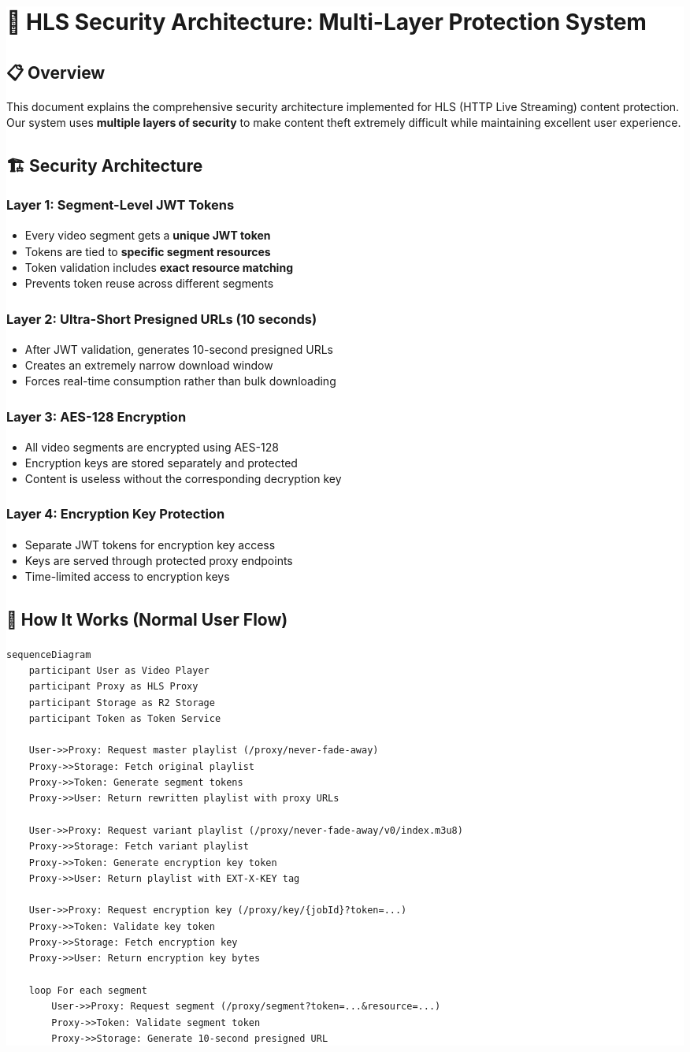 # 🔐 HLS Security Architecture: Multi-Layer Protection System

## 📋 Overview

This document explains the comprehensive security architecture implemented for HLS (HTTP Live Streaming) content protection. Our system uses **multiple layers of security** to make content theft extremely difficult while maintaining excellent user experience.

## 🏗️ Security Architecture

### **Layer 1: Segment-Level JWT Tokens**
- Every video segment gets a **unique JWT token**
- Tokens are tied to **specific segment resources**
- Token validation includes **exact resource matching**
- Prevents token reuse across different segments

### **Layer 2: Ultra-Short Presigned URLs (10 seconds)**
- After JWT validation, generates 10-second presigned URLs
- Creates an extremely narrow download window
- Forces real-time consumption rather than bulk downloading

### **Layer 3: AES-128 Encryption**
- All video segments are encrypted using AES-128
- Encryption keys are stored separately and protected
- Content is useless without the corresponding decryption key

### **Layer 4: Encryption Key Protection**
- Separate JWT tokens for encryption key access
- Keys are served through protected proxy endpoints
- Time-limited access to encryption keys

## 🔄 How It Works (Normal User Flow)

```mermaid
sequenceDiagram
    participant User as Video Player
    participant Proxy as HLS Proxy
    participant Storage as R2 Storage
    participant Token as Token Service

    User->>Proxy: Request master playlist (/proxy/never-fade-away)
    Proxy->>Storage: Fetch original playlist
    Proxy->>Token: Generate segment tokens
    Proxy->>User: Return rewritten playlist with proxy URLs

    User->>Proxy: Request variant playlist (/proxy/never-fade-away/v0/index.m3u8)
    Proxy->>Storage: Fetch variant playlist
    Proxy->>Token: Generate encryption key token
    Proxy->>User: Return playlist with EXT-X-KEY tag

    User->>Proxy: Request encryption key (/proxy/key/{jobId}?token=...)
    Proxy->>Token: Validate key token
    Proxy->>Storage: Fetch encryption key
    Proxy->>User: Return encryption key bytes

    loop For each segment
        User->>Proxy: Request segment (/proxy/segment?token=...&resource=...)
        Proxy->>Token: Validate segment token
        Proxy->>Storage: Generate 10-second presigned URL
```